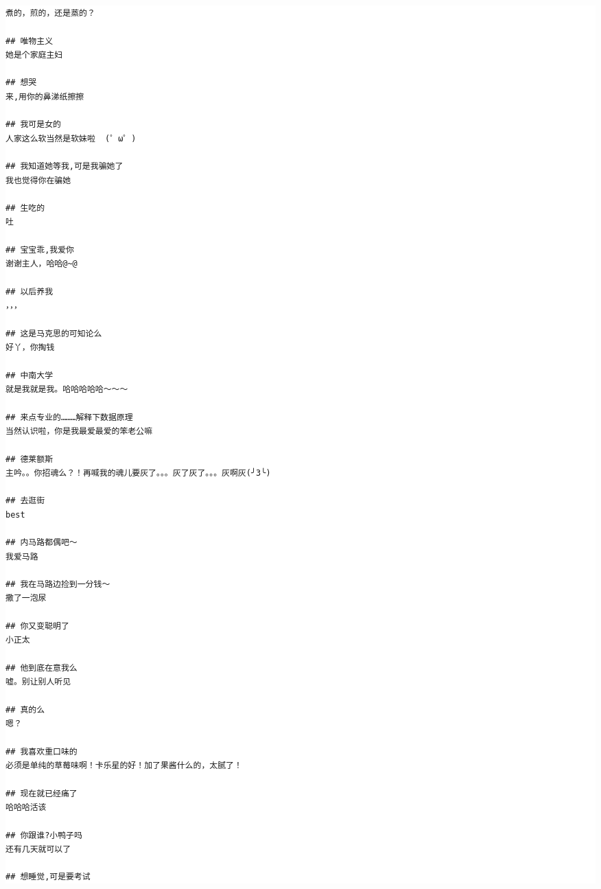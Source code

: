 ~~~~(>_<)~~~~我错了原谅我吧
煮的，煎的，还是蒸的？

## 唯物主义
她是个家庭主妇

## 想哭
来,用你的鼻涕纸擦擦

## 我可是女的
人家这么软当然是软妹啦  (゜ω゜)

## 我知道她等我,可是我骗她了
我也觉得你在骗她

## 生吃的
吐

## 宝宝乖,我爱你
谢谢主人，哈哈@~@

## 以后养我
，，，

## 这是马克思的可知论么
好丫，你掏钱

## 中南大学
就是我就是我。哈哈哈哈哈〜〜〜

## 来点专业的………解释下数据原理
当然认识啦，你是我最爱最爱的笨老公嘛

## 德莱额斯
主吟。。你招魂么？！再喊我的魂儿要灰了。。。灰了灰了。。。灰啊灰(╯3╰)

## 去逛街
best

## 内马路都偶吧〜
我爱马路

## 我在马路边捡到一分钱〜
撒了一泡尿

## 你又变聪明了
小正太

## 他到底在意我么
嘘。别让别人听见

## 真的么
嗯？

## 我喜欢重口味的
必须是单纯的草莓味啊！卡乐星的好！加了果酱什么的，太腻了！

## 现在就已经痛了
哈哈哈活该

## 你跟谁?小鸭子吗
还有几天就可以了

## 想睡觉,可是要考试
~~~~